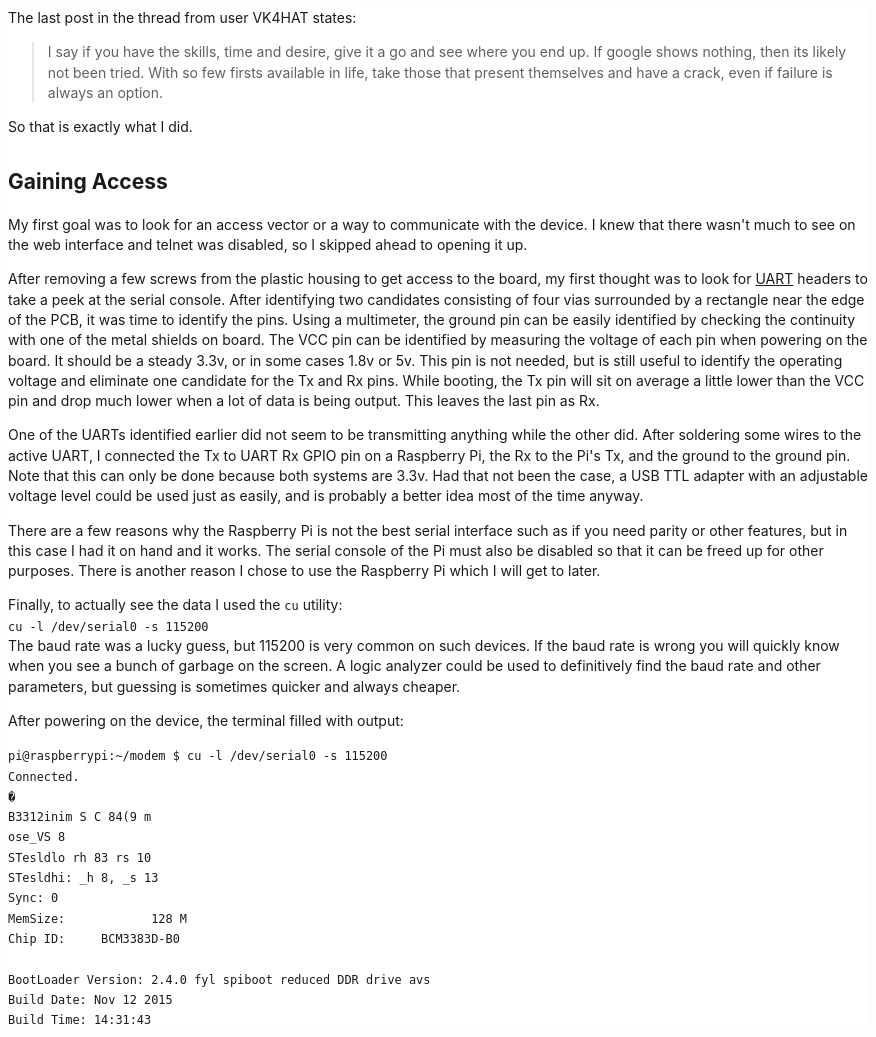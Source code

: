 The last post in the thread from user VK4HAT states:

> I say if you have the skills, time and desire, give it a go and see where you end up. If google shows nothing, then its likely not been tried. With so few firsts available in life, take those that present themselves and have a crack, even if failure is always an option. 

So that is exactly what I did.

## Gaining Access
My first goal was to look for an access vector or a way to communicate with the
device. I knew that there wasn't much to see on the web interface and telnet
was disabled, so I skipped ahead to opening it up.

After removing a few screws from the plastic housing to get access to the
board, my first thought was to look for [UART](https://en.wikipedia.org/wiki/Universal_asynchronous_receiver-transmitter) headers to take a peek at the serial console. 
After identifying two candidates consisting of four vias surrounded by a 
rectangle near the edge of the PCB, it was time to identify the pins. 
Using a multimeter, the ground pin can be easily identified by checking 
the continuity with one of the metal shields on board. The VCC pin can be 
identified by measuring the voltage of each pin when powering on the board. 
It should be a steady 3.3v, or in some cases 1.8v or 5v. This pin is not 
needed, but is still useful to identify the operating voltage and eliminate 
one candidate for the Tx and Rx pins.
While booting, the Tx pin will sit on average a little lower than the VCC pin
and drop much lower when a lot of data is being output. This leaves the last 
pin as Rx.

One of the UARTs identified earlier did not seem to be transmitting anything
while the other did. After soldering some wires to the active UART, I connected
the Tx to UART Rx GPIO pin on a Raspberry Pi, the Rx to the Pi's Tx, and the 
ground to the ground pin. Note that this can only be done because both systems
are 3.3v. Had that not been the case, a USB TTL adapter with an adjustable 
voltage level could be used just as easily, and is probably a better idea most
of the time anyway.

There are a few reasons why the Raspberry Pi is not the best serial interface
such as if you need parity or other features, but in this case I had it on hand
and it works. The serial console of the Pi must also be disabled so that it can 
be freed up for other purposes. There is another reason I chose to use the 
Raspberry Pi which I will get to later.

Finally, to actually see the data I used the `cu` utility:  
`cu -l /dev/serial0 -s 115200`  
The baud rate was a lucky guess, but 115200 is very common on such devices.
If the baud rate is wrong you will quickly know when you see a bunch of garbage
on the screen. A logic analyzer could be used to definitively find the baud 
rate and other parameters, but guessing is sometimes quicker and always 
cheaper.

After powering on the device, the terminal filled with output:

```
pi@raspberrypi:~/modem $ cu -l /dev/serial0 -s 115200
Connected.
�
B3312inim S C 84(9 m
ose_VS 8
STesldlo rh 83 rs 10
STesldhi: _h 8, _s 13
Sync: 0 
MemSize:            128 M
Chip ID:     BCM3383D-B0

BootLoader Version: 2.4.0 fyl spiboot reduced DDR drive avs
Build Date: Nov 12 2015
Build Time: 14:31:43
```